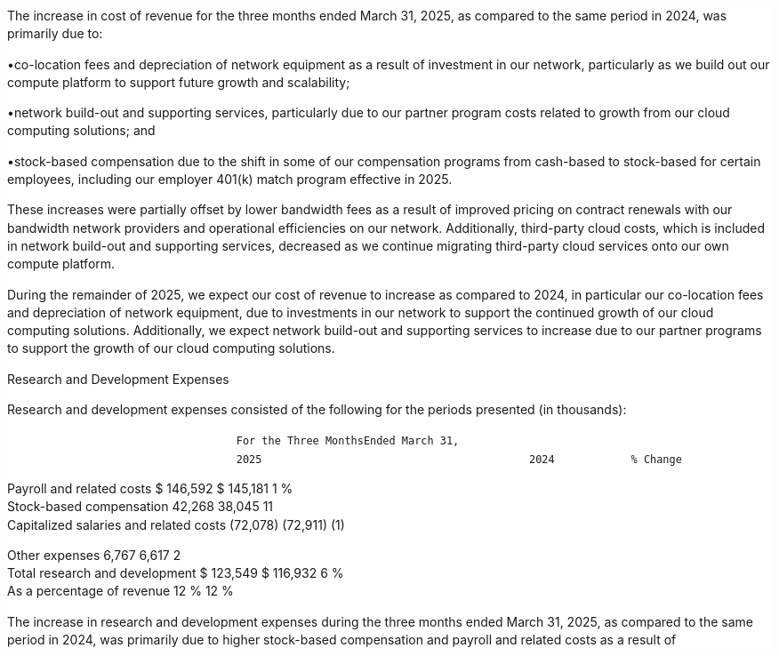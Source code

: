   

The increase in cost of revenue for the three months ended March 31, 2025, as compared to the same period in 2024, was primarily due to: 

  

•co-location fees and depreciation of network equipment as a result of investment in our network, particularly as we build out our compute platform to support future growth and scalability; 

•network build-out and supporting services, particularly due to our partner program costs related to growth from our cloud computing solutions; and

•stock-based compensation due to the shift in some of our compensation programs from cash-based to stock-based for certain employees, including our employer 401(k) match program effective in 2025.

  

These increases were partially offset by lower bandwidth fees as a result of improved pricing on contract renewals with our bandwidth network providers and operational efficiencies on our network. Additionally, third-party cloud costs, which is included in network build-out and supporting services, decreased as we continue migrating third-party cloud services onto our own compute platform.

  

During the remainder of 2025, we expect our cost of revenue to increase as compared to 2024, in particular our co-location fees and depreciation of network equipment, due to investments in our network to support the continued growth of our cloud computing solutions. Additionally, we expect network build-out and supporting services to increase due to our partner programs to support the growth of our cloud computing solutions.

  

Research and Development Expenses

  

Research and development expenses consisted of the following for the periods presented (in thousands):

  

                                                                                                                                                                
                                        For the Three MonthsEnded March 31,                 
                                        2025                                          2024            % Change                          
Payroll and related costs               $                                    146,592                  $         145,181         1  %              
Stock-based compensation                42,268                                              38,045                       11                   
Capitalized salaries and related costs  (72,078)                                            (72,911)                     (1)                  
                                                                                                                                        
Other expenses                          6,767                                               6,617                        2                    
Total research and development          $                                    123,549                  $         116,932         6  %              
As a percentage of revenue              12                                   %              12        %                                     

  

The increase in research and development expenses during the three months ended March 31, 2025, as compared to the same period in 2024, was primarily due to higher stock-based compensation and payroll and related costs as a result of 
